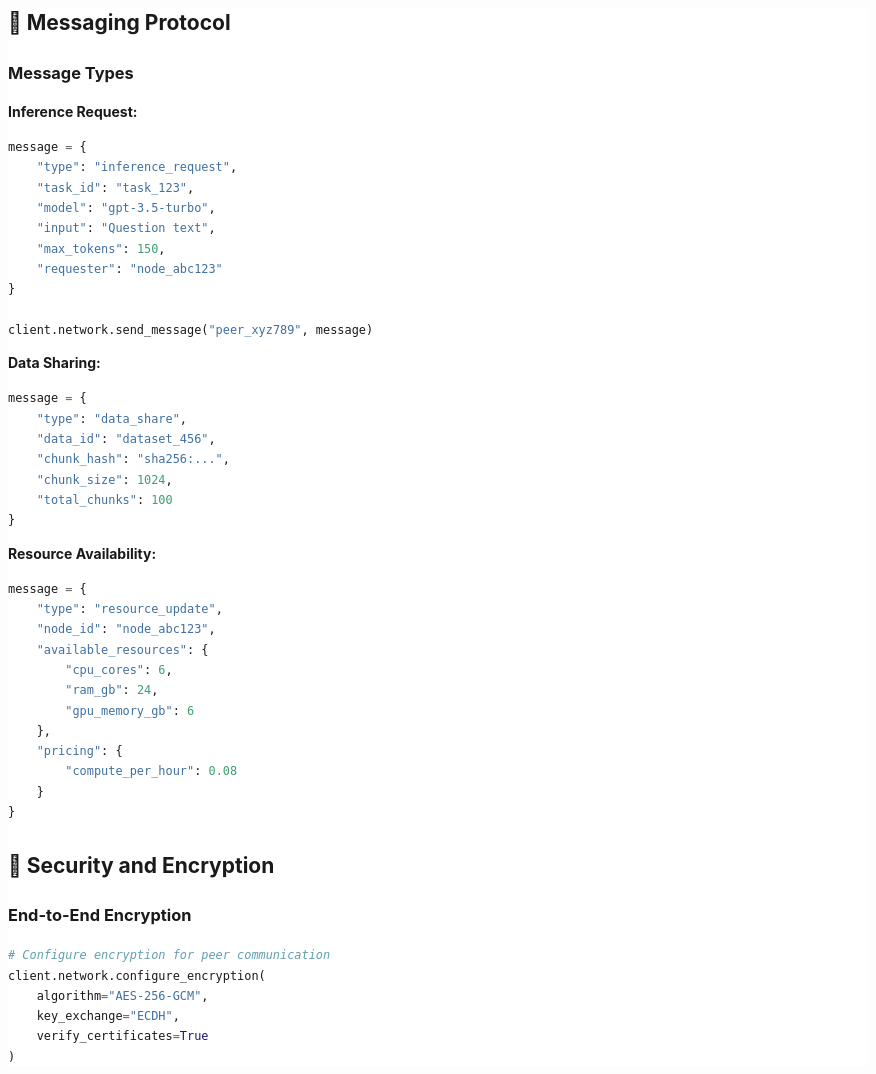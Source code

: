 ## 💬 Messaging Protocol

### Message Types

**Inference Request:**
```python
message = {
    "type": "inference_request",
    "task_id": "task_123",
    "model": "gpt-3.5-turbo",
    "input": "Question text",
    "max_tokens": 150,
    "requester": "node_abc123"
}

client.network.send_message("peer_xyz789", message)
```

**Data Sharing:**
```python
message = {
    "type": "data_share",
    "data_id": "dataset_456",
    "chunk_hash": "sha256:...",
    "chunk_size": 1024,
    "total_chunks": 100
}
```

**Resource Availability:**
```python
message = {
    "type": "resource_update",
    "node_id": "node_abc123",
    "available_resources": {
        "cpu_cores": 6,
        "ram_gb": 24,
        "gpu_memory_gb": 6
    },
    "pricing": {
        "compute_per_hour": 0.08
    }
}
```

## 🔐 Security and Encryption

### End-to-End Encryption

```python
# Configure encryption for peer communication
client.network.configure_encryption(
    algorithm="AES-256-GCM",
    key_exchange="ECDH",
    verify_certificates=True
)
```
